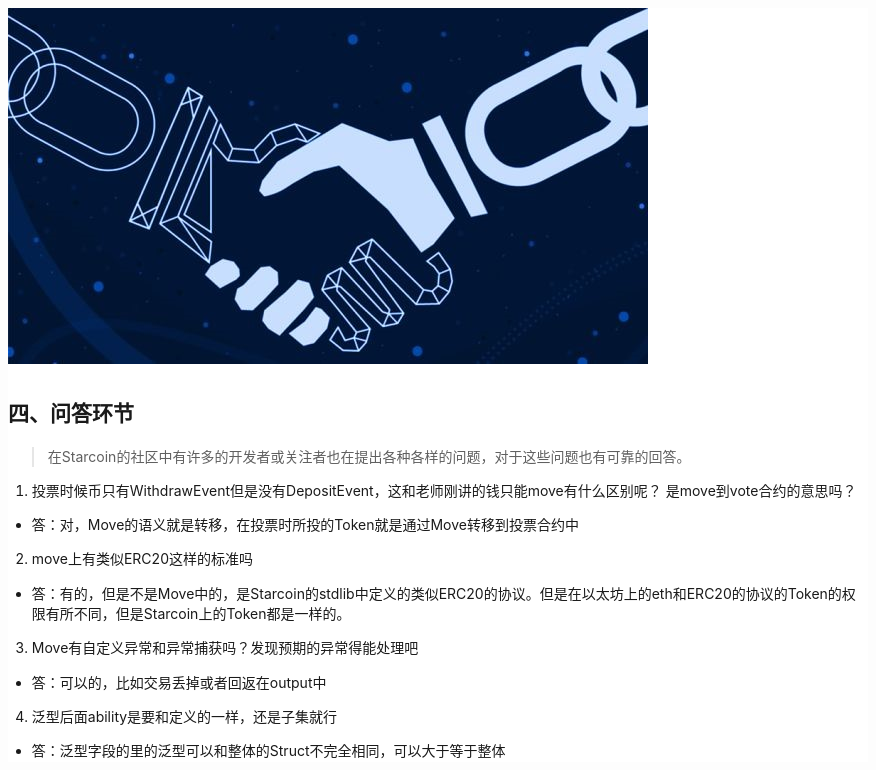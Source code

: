 ![区块链](./img/区块链图4.jpeg)

## 四、问答环节
>在Starcoin的社区中有许多的开发者或关注者也在提出各种各样的问题，对于这些问题也有可靠的回答。
1. 投票时候币只有WithdrawEvent但是没有DepositEvent，这和老师刚讲的钱只能move有什么区别呢？ 是move到vote合约的意思吗？
- 答：对，Move的语义就是转移，在投票时所投的Token就是通过Move转移到投票合约中
2. move上有类似ERC20这样的标准吗
- 答：有的，但是不是Move中的，是Starcoin的stdlib中定义的类似ERC20的协议。但是在以太坊上的eth和ERC20的协议的Token的权限有所不同，但是Starcoin上的Token都是一样的。
3. Move有自定义异常和异常捕获吗？发现预期的异常得能处理吧
- 答：可以的，比如交易丢掉或者回返在output中
4. 泛型后面ability是要和定义的一样，还是子集就行
- 答：泛型字段的里的泛型可以和整体的Struct不完全相同，可以大于等于整体
